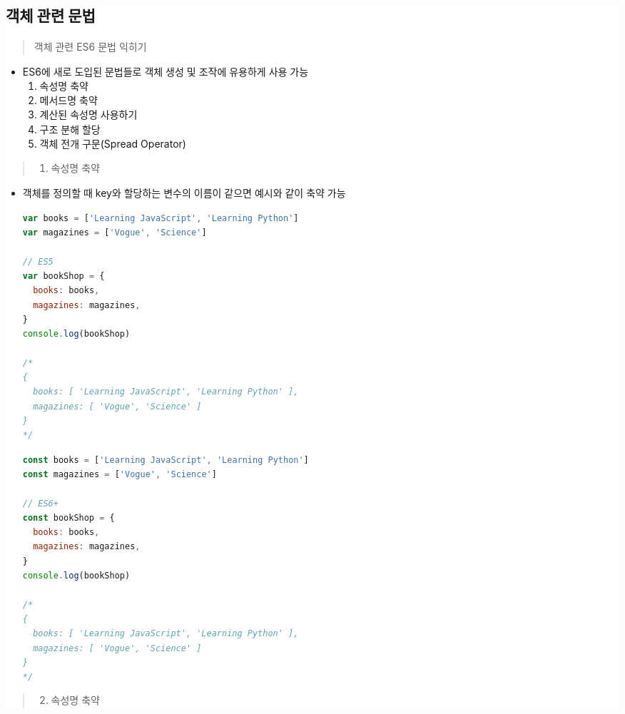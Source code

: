 ## 객체 관련 문법

> 객체 관련 ES6 문법 익히기

- ES6에 새로 도입된 문법들로 객체 생성 및 조작에 유용하게 사용 가능
  1. 속성명 축약
  2. 메서드명 축약
  3. 계산된 속성명 사용하기
  4. 구조 분해 할당
  5. 객체 전개 구문(Spread Operator)

> 1. 속성명 축약

- 객체를 정의할 때 key와 할당하는 변수의 이름이 같으면 예시와 같이 축약 가능
  
  ```jsx
  var books = ['Learning JavaScript', 'Learning Python']
  var magazines = ['Vogue', 'Science']
  
  // ES5
  var bookShop = {
    books: books,
    magazines: magazines,
  }
  console.log(bookShop)
  
  /*
  {
    books: [ 'Learning JavaScript', 'Learning Python' ],
    magazines: [ 'Vogue', 'Science' ]
  }
  */
  ```
  
  ```jsx
  const books = ['Learning JavaScript', 'Learning Python']
  const magazines = ['Vogue', 'Science']
  
  // ES6+
  const bookShop = {
    books: books,
    magazines: magazines,
  }
  console.log(bookShop)
  
  /*
  {
    books: [ 'Learning JavaScript', 'Learning Python' ],
    magazines: [ 'Vogue', 'Science' ]
  }
  */
  ```

> 2. 속성명 축약
